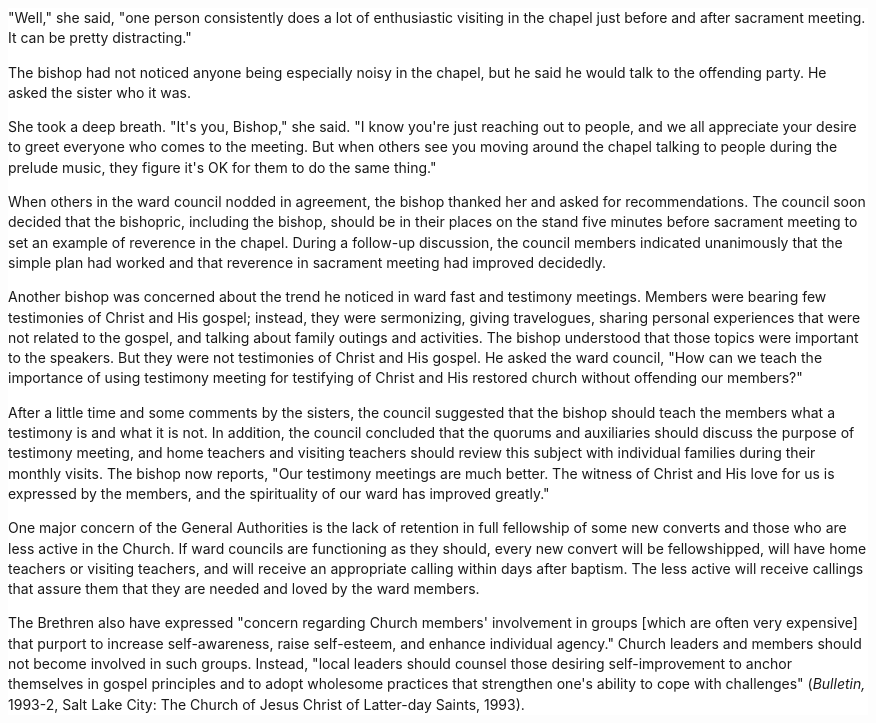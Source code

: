 "Well," she said, "one person consistently does a lot of enthusiastic visiting
in the chapel just before and after sacrament meeting. It can be pretty
distracting."

The bishop had not noticed anyone being especially noisy in the chapel, but he
said he would talk to the offending party. He asked the sister who it was.

She took a deep breath. "It's you, Bishop," she said. "I know you're just
reaching out to people, and we all appreciate your desire to greet everyone
who comes to the meeting. But when others see you moving around the chapel
talking to people during the prelude music, they figure it's OK for them to do
the same thing."

When others in the ward council nodded in agreement, the bishop thanked her
and asked for recommendations. The council soon decided that the bishopric,
including the bishop, should be in their places on the stand five minutes
before sacrament meeting to set an example of reverence in the chapel. During
a follow-up discussion, the council members indicated unanimously that the
simple plan had worked and that reverence in sacrament meeting had improved
decidedly.

Another bishop was concerned about the trend he noticed in ward fast and
testimony meetings. Members were bearing few testimonies of Christ and His
gospel; instead, they were sermonizing, giving travelogues, sharing personal
experiences that were not related to the gospel, and talking about family
outings and activities. The bishop understood that those topics were important
to the speakers. But they were not testimonies of Christ and His gospel. He
asked the ward council, "How can we teach the importance of using testimony
meeting for testifying of Christ and His restored church without offending our
members?"

After a little time and some comments by the sisters, the council suggested
that the bishop should teach the members what a testimony is and what it is
not. In addition, the council concluded that the quorums and auxiliaries
should discuss the purpose of testimony meeting, and home teachers and
visiting teachers should review this subject with individual families during
their monthly visits. The bishop now reports, "Our testimony meetings are much
better. The witness of Christ and His love for us is expressed by the members,
and the spirituality of our ward has improved greatly."

One major concern of the General Authorities is the lack of retention in full
fellowship of some new converts and those who are less active in the Church.
If ward councils are functioning as they should, every new convert will be
fellowshipped, will have home teachers or visiting teachers, and will receive
an appropriate calling within days after baptism. The less active will receive
callings that assure them that they are needed and loved by the ward members.

The Brethren also have expressed "concern regarding Church members'
involvement in groups [which are often very expensive] that purport to
increase self-awareness, raise self-esteem, and enhance individual agency."
Church leaders and members should not become involved in such groups. Instead,
"local leaders should counsel those desiring self-improvement to anchor
themselves in gospel principles and to adopt wholesome practices that
strengthen one's ability to cope with challenges" (_Bulletin,_ 1993-2, Salt
Lake City: The Church of Jesus Christ of Latter-day Saints, 1993).
